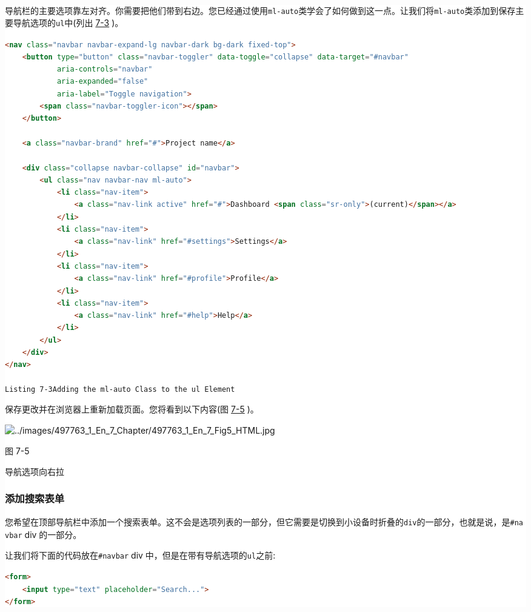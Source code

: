 导航栏的主要选项靠左对齐。你需要把他们带到右边。您已经通过使用`ml-auto`类学会了如何做到这一点。让我们将`ml-auto`类添加到保存主要导航选项的`ul`中(列出 [7-3](#PC3) )。

```html
<nav class="navbar navbar-expand-lg navbar-dark bg-dark fixed-top">
    <button type="button" class="navbar-toggler" data-toggle="collapse" data-target="#navbar"
            aria-controls="navbar"
            aria-expanded="false"
            aria-label="Toggle navigation">
        <span class="navbar-toggler-icon"></span>
    </button>

    <a class="navbar-brand" href="#">Project name</a>

    <div class="collapse navbar-collapse" id="navbar">
        <ul class="nav navbar-nav ml-auto">
            <li class="nav-item">
                <a class="nav-link active" href="#">Dashboard <span class="sr-only">(current)</span></a>
            </li>
            <li class="nav-item">
                <a class="nav-link" href="#settings">Settings</a>
            </li>
            <li class="nav-item">
                <a class="nav-link" href="#profile">Profile</a>
            </li>
            <li class="nav-item">
                <a class="nav-link" href="#help">Help</a>
            </li>
        </ul>
    </div>
</nav>

Listing 7-3Adding the ml-auto Class to the ul Element

```

保存更改并在浏览器上重新加载页面。您将看到以下内容(图 [7-5](#Fig5) )。

![../images/497763_1_En_7_Chapter/497763_1_En_7_Fig5_HTML.jpg](../images/497763_1_En_7_Chapter/497763_1_En_7_Fig5_HTML.jpg)

图 7-5

导航选项向右拉

### 添加搜索表单

您希望在顶部导航栏中添加一个搜索表单。这不会是选项列表的一部分，但它需要是切换到小设备时折叠的`div`的一部分，也就是说，是`#navbar` div 的一部分。

让我们将下面的代码放在`#navbar` div 中，但是在带有导航选项的`ul`之前:

```html
<form>
    <input type="text" placeholder="Search...">
</form>

```
